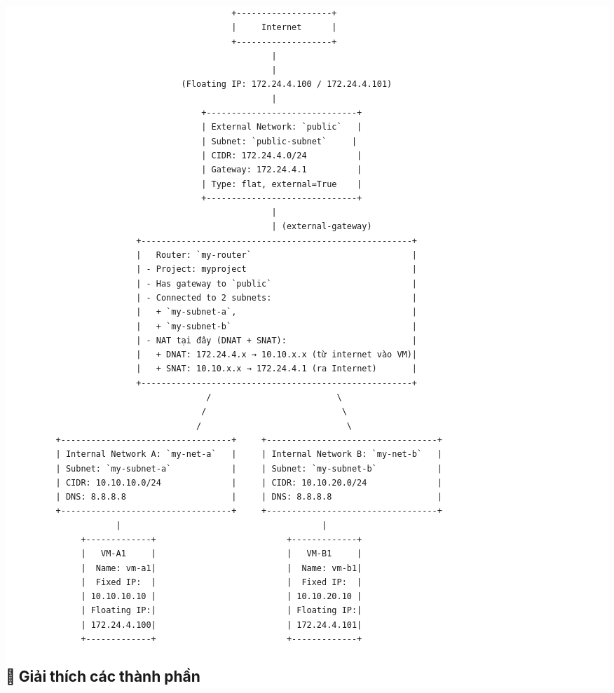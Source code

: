 ```
                                             +-------------------+
                                             |     Internet      |
                                             +-------------------+
                                                     |
                                                     |
                                   (Floating IP: 172.24.4.100 / 172.24.4.101)
                                                     |
                                       +------------------------------+
                                       | External Network: `public`   |
                                       | Subnet: `public-subnet`     |
                                       | CIDR: 172.24.4.0/24          |
                                       | Gateway: 172.24.4.1          |
                                       | Type: flat, external=True    |
                                       +------------------------------+
                                                     |
                                                     | (external-gateway)
                          +------------------------------------------------------+
                          |   Router: `my-router`                                |
                          | - Project: myproject                                 |
                          | - Has gateway to `public`                            |
                          | - Connected to 2 subnets:                            |
                          |   + `my-subnet-a`,                                   |
                          |   + `my-subnet-b`                                    |
                          | - NAT tại đây (DNAT + SNAT):                         |
                          |   + DNAT: 172.24.4.x → 10.10.x.x (từ internet vào VM)|
                          |   + SNAT: 10.10.x.x → 172.24.4.1 (ra Internet)       |
                          +------------------------------------------------------+
                                        /                         \
                                       /                           \
                                      /                             \
          +----------------------------------+     +----------------------------------+
          | Internal Network A: `my-net-a`   |     | Internal Network B: `my-net-b`   |
          | Subnet: `my-subnet-a`            |     | Subnet: `my-subnet-b`            |
          | CIDR: 10.10.10.0/24              |     | CIDR: 10.10.20.0/24              |
          | DNS: 8.8.8.8                     |     | DNS: 8.8.8.8                     |
          +----------------------------------+     +----------------------------------+
                      |                                        |
               +-------------+                          +-------------+
               |   VM-A1     |                          |   VM-B1     |
               |  Name: vm-a1|                          |  Name: vm-b1|
               |  Fixed IP:  |                          |  Fixed IP:  |
               | 10.10.10.10 |                          | 10.10.20.10 |
               | Floating IP:|                          | Floating IP:|
               | 172.24.4.100|                          | 172.24.4.101|
               +-------------+                          +-------------+

```

## 🧩 **Giải thích các thành phần**
